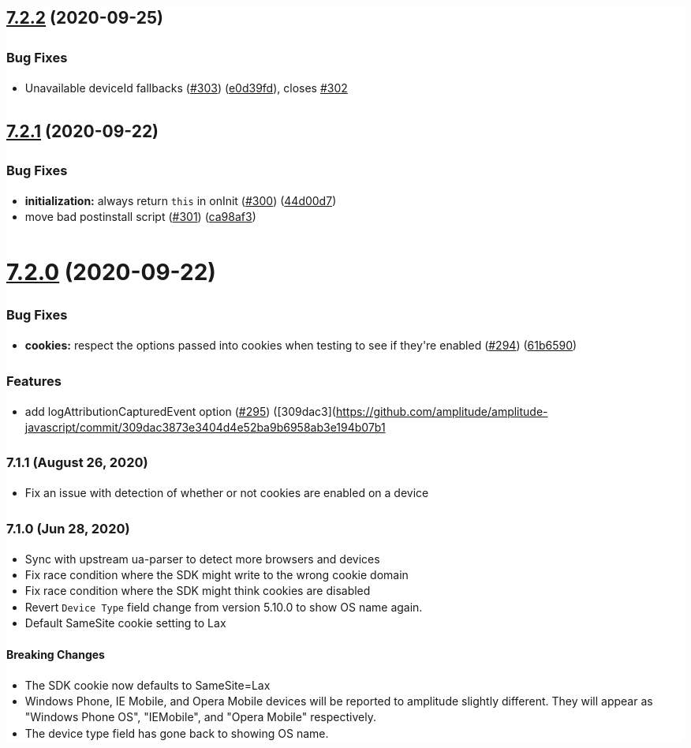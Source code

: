 ## [7.2.2](https://github.com/amplitude/amplitude-javascript/compare/v7.2.1...v7.2.2) (2020-09-25)


### Bug Fixes

* Unavailable deviceId fallbacks ([#303](https://github.com/amplitude/amplitude-javascript/issues/303)) ([e0d39fd](https://github.com/amplitude/amplitude-javascript/commit/e0d39fdd6ce8e72a3a490ca16b3c1561d0d16513)), closes [#302](https://github.com/amplitude/amplitude-javascript/issues/302)

## [7.2.1](https://github.com/amplitude/amplitude-javascript/compare/v7.2.0...v7.2.1) (2020-09-22)


### Bug Fixes

* **initialization:** always return `this` in onInit ([#300](https://github.com/amplitude/amplitude-javascript/issues/300)) ([44d00d7](https://github.com/amplitude/amplitude-javascript/commit/44d00d7a7f18df19e07107615c2ed7a619b0063c))
* move bad postinstall script ([#301](https://github.com/amplitude/amplitude-javascript/issues/301)) ([ca98af3](https://github.com/amplitude/amplitude-javascript/commit/ca98af3cb7ded59fa35195b7fb1c3edf091d0449))

# [7.2.0](https://github.com/amplitude/amplitude-javascript/compare/v7.1.1...v7.2.0) (2020-09-22)


### Bug Fixes

* **cookies:** respect the options passed into cookies when testing to see if they're enabled ([#294](https://github.com/amplitude/amplitude-javascript/issues/294)) ([61b6590](https://github.com/amplitude/amplitude-javascript/commit/61b6590593238a5f251cbf5aa16233fdd3954802))

### Features

* add logAttributionCapturedEvent option ([#295](https://github.com/amplitude/amplitude-javascript/issues/295)) ([309dac3](https://github.com/amplitude/amplitude-javascript/commit/309dac3873e3404d4e52ba9b6958ab3e194b07b1

### 7.1.1 (August 26, 2020)
* Fix an issue with detection of whether or not cookies are enabled on a device

### 7.1.0 (Jun 28, 2020)
* Sync with upstream ua-parser to detect more browsers and devices
* Fix race condition where the SDK might write to the wrong cookie domain
* Fix race condition where the SDK might think cookies are disabled
* Revert `Device Type` field change from version 5.10.0 to show OS name again.
* Default SameSite cookie setting to Lax

#### Breaking Changes
* The SDK cookie now defaults to SameSite=Lax
* Windows Phone, IE Mobile, and Opera Mobile devices will be reported to amplitude slightly different. They will appear as "Windows Phone OS", "IEMobile", and "Opera Mobile" respectively.
* The device type field has gone back to showing OS name.
